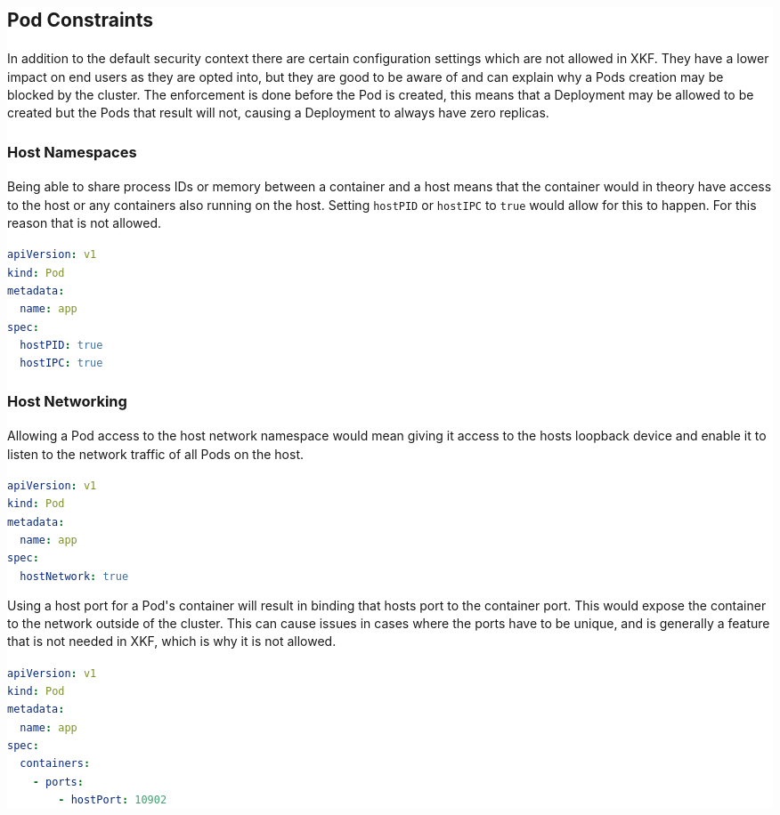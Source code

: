 ## Pod Constraints

In addition to the default security context there are certain configuration settings which are not allowed in XKF. They have a lower impact on end users as they are opted into, but they are good to be aware of and can explain why a Pods creation may be blocked by the cluster. The enforcement is done before the Pod is created, this means that a Deployment may be allowed to be created but the Pods that result will not, causing a Deployment to always have zero replicas.

### Host Namespaces

Being able to share process IDs or memory between a container and a host means that the container would in theory have access to the host or any containers also running on the host. Setting `hostPID` or `hostIPC` to `true` would allow for this to happen. For this reason that is not allowed.

```yaml
apiVersion: v1
kind: Pod
metadata:
  name: app
spec:
  hostPID: true
  hostIPC: true
```

### Host Networking

Allowing a Pod access to the host network namespace would mean giving it access to the hosts loopback device and enable it to listen to the network traffic of all Pods on the host.

```yaml
apiVersion: v1
kind: Pod
metadata:
  name: app
spec:
  hostNetwork: true
```

Using a host port for a Pod's container will result in binding that hosts port to the container port. This would expose the container to the network outside of the cluster. This can cause issues in cases where the ports have to be unique, and is generally a feature that is not needed in XKF, which is why it is not allowed.

```yaml
apiVersion: v1
kind: Pod
metadata:
  name: app
spec:
  containers:
    - ports:
        - hostPort: 10902
```
